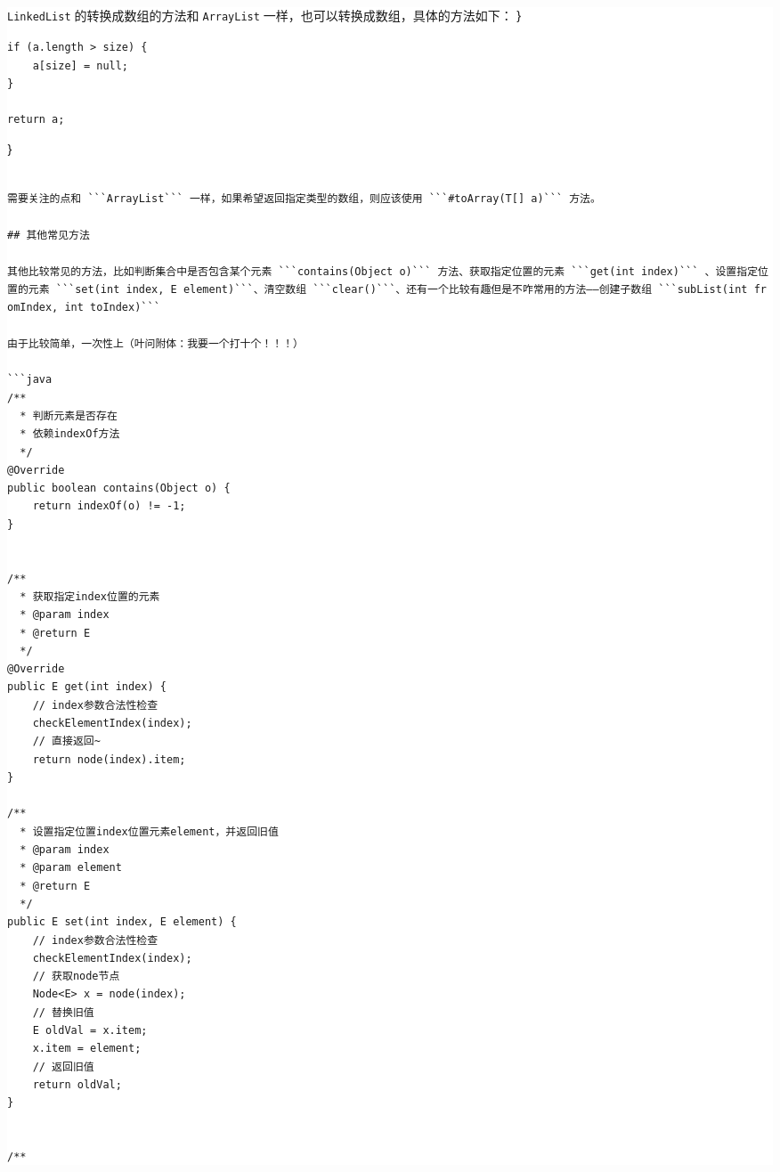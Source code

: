 ```LinkedList``` 的转换成数组的方法和 ```ArrayList``` 一样，也可以转换成数组，具体的方法如下：
    }

    if (a.length > size) {
        a[size] = null;
    }

    return a;
}
```

需要关注的点和 ```ArrayList``` 一样，如果希望返回指定类型的数组，则应该使用 ```#toArray(T[] a)``` 方法。

## 其他常见方法

其他比较常见的方法，比如判断集合中是否包含某个元素 ```contains(Object o)``` 方法、获取指定位置的元素 ```get(int index)``` 、设置指定位置的元素 ```set(int index, E element)```、清空数组 ```clear()```、还有一个比较有趣但是不咋常用的方法——创建子数组 ```subList(int fromIndex, int toIndex)```

由于比较简单，一次性上（叶问附体：我要一个打十个！！！）

```java
/**
  * 判断元素是否存在
  * 依赖indexOf方法
  */
@Override
public boolean contains(Object o) {
    return indexOf(o) != -1;
}


/**
  * 获取指定index位置的元素
  * @param index
  * @return E
  */
@Override
public E get(int index) {
    // index参数合法性检查
    checkElementIndex(index);
    // 直接返回~
    return node(index).item;
}

/**
  * 设置指定位置index位置元素element，并返回旧值
  * @param index
  * @param element
  * @return E
  */
public E set(int index, E element) {
    // index参数合法性检查
    checkElementIndex(index);
    // 获取node节点
    Node<E> x = node(index);
    // 替换旧值
    E oldVal = x.item;
    x.item = element;
    // 返回旧值
    return oldVal;
}


/**
```